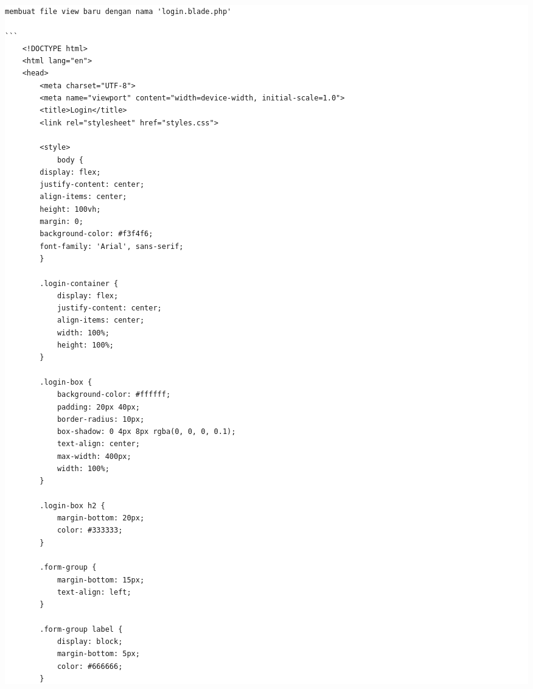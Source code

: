    membuat file view baru dengan nama 'login.blade.php'

    ```
        <!DOCTYPE html>
        <html lang="en">
        <head>
            <meta charset="UTF-8">
            <meta name="viewport" content="width=device-width, initial-scale=1.0">
            <title>Login</title>
            <link rel="stylesheet" href="styles.css">

            <style>
                body {
            display: flex;
            justify-content: center;
            align-items: center;
            height: 100vh;
            margin: 0;
            background-color: #f3f4f6;
            font-family: 'Arial', sans-serif;
            }

            .login-container {
                display: flex;
                justify-content: center;
                align-items: center;
                width: 100%;
                height: 100%;
            }

            .login-box {
                background-color: #ffffff;
                padding: 20px 40px;
                border-radius: 10px;
                box-shadow: 0 4px 8px rgba(0, 0, 0, 0.1);
                text-align: center;
                max-width: 400px;
                width: 100%;
            }

            .login-box h2 {
                margin-bottom: 20px;
                color: #333333;
            }

            .form-group {
                margin-bottom: 15px;
                text-align: left;
            }

            .form-group label {
                display: block;
                margin-bottom: 5px;
                color: #666666;
            }

